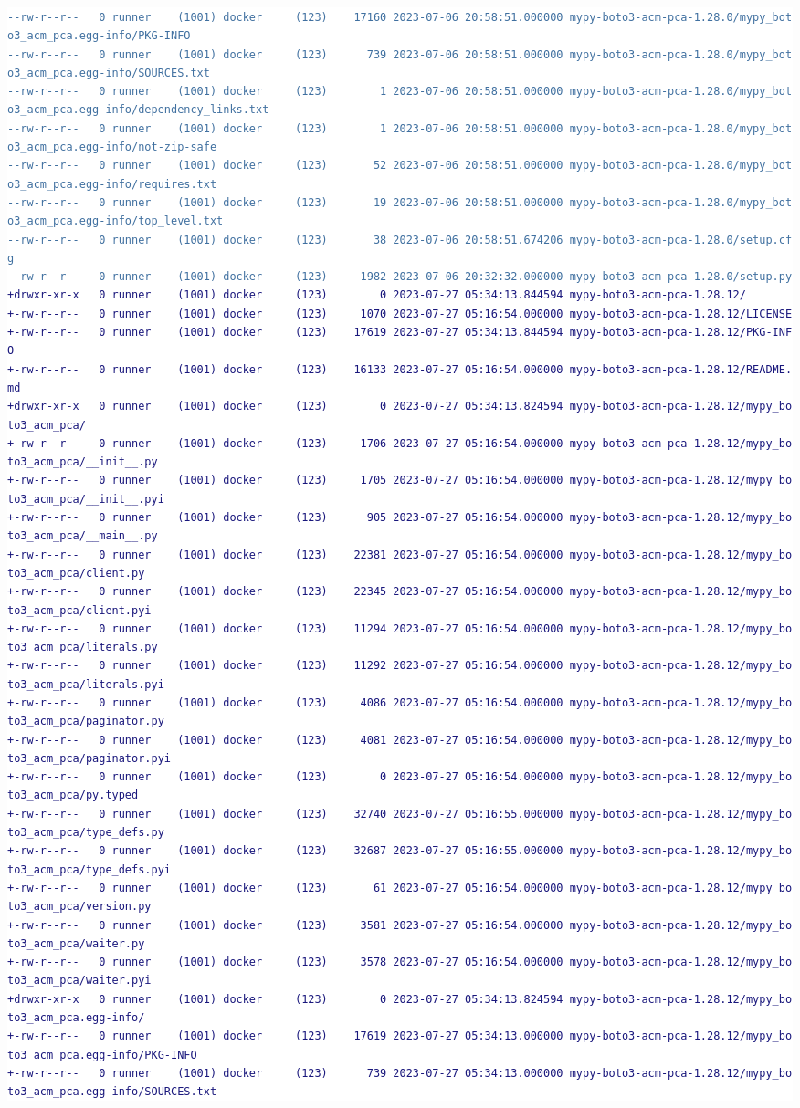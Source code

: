 ```diff
--rw-r--r--   0 runner    (1001) docker     (123)    17160 2023-07-06 20:58:51.000000 mypy-boto3-acm-pca-1.28.0/mypy_boto3_acm_pca.egg-info/PKG-INFO
--rw-r--r--   0 runner    (1001) docker     (123)      739 2023-07-06 20:58:51.000000 mypy-boto3-acm-pca-1.28.0/mypy_boto3_acm_pca.egg-info/SOURCES.txt
--rw-r--r--   0 runner    (1001) docker     (123)        1 2023-07-06 20:58:51.000000 mypy-boto3-acm-pca-1.28.0/mypy_boto3_acm_pca.egg-info/dependency_links.txt
--rw-r--r--   0 runner    (1001) docker     (123)        1 2023-07-06 20:58:51.000000 mypy-boto3-acm-pca-1.28.0/mypy_boto3_acm_pca.egg-info/not-zip-safe
--rw-r--r--   0 runner    (1001) docker     (123)       52 2023-07-06 20:58:51.000000 mypy-boto3-acm-pca-1.28.0/mypy_boto3_acm_pca.egg-info/requires.txt
--rw-r--r--   0 runner    (1001) docker     (123)       19 2023-07-06 20:58:51.000000 mypy-boto3-acm-pca-1.28.0/mypy_boto3_acm_pca.egg-info/top_level.txt
--rw-r--r--   0 runner    (1001) docker     (123)       38 2023-07-06 20:58:51.674206 mypy-boto3-acm-pca-1.28.0/setup.cfg
--rw-r--r--   0 runner    (1001) docker     (123)     1982 2023-07-06 20:32:32.000000 mypy-boto3-acm-pca-1.28.0/setup.py
+drwxr-xr-x   0 runner    (1001) docker     (123)        0 2023-07-27 05:34:13.844594 mypy-boto3-acm-pca-1.28.12/
+-rw-r--r--   0 runner    (1001) docker     (123)     1070 2023-07-27 05:16:54.000000 mypy-boto3-acm-pca-1.28.12/LICENSE
+-rw-r--r--   0 runner    (1001) docker     (123)    17619 2023-07-27 05:34:13.844594 mypy-boto3-acm-pca-1.28.12/PKG-INFO
+-rw-r--r--   0 runner    (1001) docker     (123)    16133 2023-07-27 05:16:54.000000 mypy-boto3-acm-pca-1.28.12/README.md
+drwxr-xr-x   0 runner    (1001) docker     (123)        0 2023-07-27 05:34:13.824594 mypy-boto3-acm-pca-1.28.12/mypy_boto3_acm_pca/
+-rw-r--r--   0 runner    (1001) docker     (123)     1706 2023-07-27 05:16:54.000000 mypy-boto3-acm-pca-1.28.12/mypy_boto3_acm_pca/__init__.py
+-rw-r--r--   0 runner    (1001) docker     (123)     1705 2023-07-27 05:16:54.000000 mypy-boto3-acm-pca-1.28.12/mypy_boto3_acm_pca/__init__.pyi
+-rw-r--r--   0 runner    (1001) docker     (123)      905 2023-07-27 05:16:54.000000 mypy-boto3-acm-pca-1.28.12/mypy_boto3_acm_pca/__main__.py
+-rw-r--r--   0 runner    (1001) docker     (123)    22381 2023-07-27 05:16:54.000000 mypy-boto3-acm-pca-1.28.12/mypy_boto3_acm_pca/client.py
+-rw-r--r--   0 runner    (1001) docker     (123)    22345 2023-07-27 05:16:54.000000 mypy-boto3-acm-pca-1.28.12/mypy_boto3_acm_pca/client.pyi
+-rw-r--r--   0 runner    (1001) docker     (123)    11294 2023-07-27 05:16:54.000000 mypy-boto3-acm-pca-1.28.12/mypy_boto3_acm_pca/literals.py
+-rw-r--r--   0 runner    (1001) docker     (123)    11292 2023-07-27 05:16:54.000000 mypy-boto3-acm-pca-1.28.12/mypy_boto3_acm_pca/literals.pyi
+-rw-r--r--   0 runner    (1001) docker     (123)     4086 2023-07-27 05:16:54.000000 mypy-boto3-acm-pca-1.28.12/mypy_boto3_acm_pca/paginator.py
+-rw-r--r--   0 runner    (1001) docker     (123)     4081 2023-07-27 05:16:54.000000 mypy-boto3-acm-pca-1.28.12/mypy_boto3_acm_pca/paginator.pyi
+-rw-r--r--   0 runner    (1001) docker     (123)        0 2023-07-27 05:16:54.000000 mypy-boto3-acm-pca-1.28.12/mypy_boto3_acm_pca/py.typed
+-rw-r--r--   0 runner    (1001) docker     (123)    32740 2023-07-27 05:16:55.000000 mypy-boto3-acm-pca-1.28.12/mypy_boto3_acm_pca/type_defs.py
+-rw-r--r--   0 runner    (1001) docker     (123)    32687 2023-07-27 05:16:55.000000 mypy-boto3-acm-pca-1.28.12/mypy_boto3_acm_pca/type_defs.pyi
+-rw-r--r--   0 runner    (1001) docker     (123)       61 2023-07-27 05:16:54.000000 mypy-boto3-acm-pca-1.28.12/mypy_boto3_acm_pca/version.py
+-rw-r--r--   0 runner    (1001) docker     (123)     3581 2023-07-27 05:16:54.000000 mypy-boto3-acm-pca-1.28.12/mypy_boto3_acm_pca/waiter.py
+-rw-r--r--   0 runner    (1001) docker     (123)     3578 2023-07-27 05:16:54.000000 mypy-boto3-acm-pca-1.28.12/mypy_boto3_acm_pca/waiter.pyi
+drwxr-xr-x   0 runner    (1001) docker     (123)        0 2023-07-27 05:34:13.824594 mypy-boto3-acm-pca-1.28.12/mypy_boto3_acm_pca.egg-info/
+-rw-r--r--   0 runner    (1001) docker     (123)    17619 2023-07-27 05:34:13.000000 mypy-boto3-acm-pca-1.28.12/mypy_boto3_acm_pca.egg-info/PKG-INFO
+-rw-r--r--   0 runner    (1001) docker     (123)      739 2023-07-27 05:34:13.000000 mypy-boto3-acm-pca-1.28.12/mypy_boto3_acm_pca.egg-info/SOURCES.txt
```
